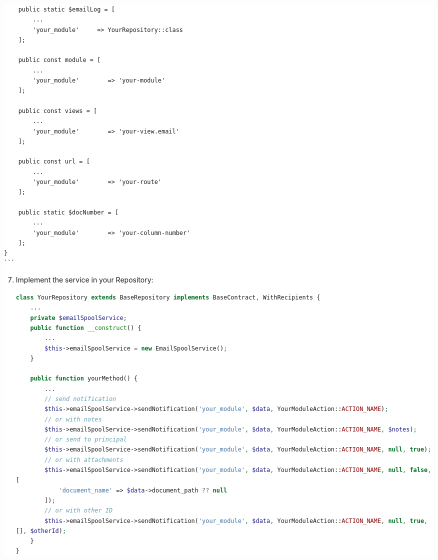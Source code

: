         public static $emailLog = [
            ...
            'your_module'     => YourRepository::class
        ];
    
        public const module = [
            ...
            'your_module'        => 'your-module'
        ];
    
        public const views = [
            ...
            'your_module'        => 'your-view.email'
        ];
    
        public const url = [
            ...
            'your_module'        => 'your-route'
        ];
    
        public static $docNumber = [
            ...
            'your_module'        => 'your-column-number'
        ];
    }
    ```

7. Implement the service in your Repository:

    ```php
    class YourRepository extends BaseRepository implements BaseContract, WithRecipients {
        ...
        private $emailSpoolService;
        public function __construct() {
            ...
            $this->emailSpoolService = new EmailSpoolService();
        }
        
        public function yourMethod() {
            ...
            // send notification 
            $this->emailSpoolService->sendNotification('your_module', $data, YourModuleAction::ACTION_NAME);
            // or with notes
            $this->emailSpoolService->sendNotification('your_module', $data, YourModuleAction::ACTION_NAME, $notes);
            // or send to principal
            $this->emailSpoolService->sendNotification('your_module', $data, YourModuleAction::ACTION_NAME, null, true);
            // or with attachments
            $this->emailSpoolService->sendNotification('your_module', $data, YourModuleAction::ACTION_NAME, null, false, [
                'document_name' => $data->document_path ?? null
            ]);
            // or with other ID
            $this->emailSpoolService->sendNotification('your_module', $data, YourModuleAction::ACTION_NAME, null, true, [], $otherId);
        }
    }
    ```
